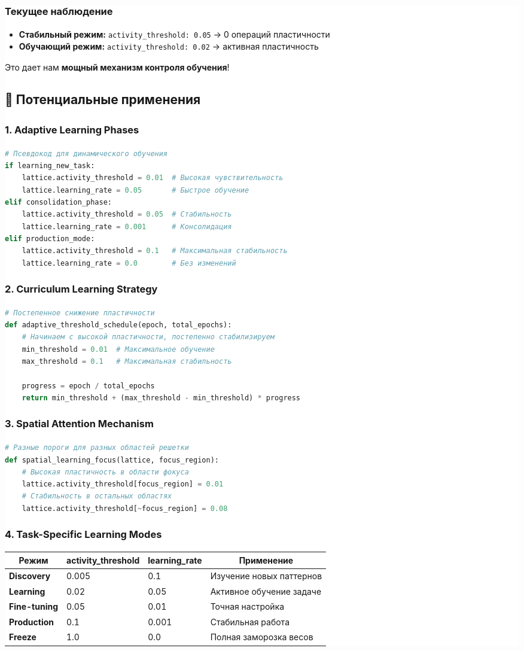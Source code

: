 ### Текущее наблюдение

- **Стабильный режим:** `activity_threshold: 0.05` → 0 операций пластичности
- **Обучающий режим:** `activity_threshold: 0.02` → активная пластичность

Это дает нам **мощный механизм контроля обучения**!

## 🚀 Потенциальные применения

### 1. **Adaptive Learning Phases**

```python
# Псевдокод для динамического обучения
if learning_new_task:
    lattice.activity_threshold = 0.01  # Высокая чувствительность
    lattice.learning_rate = 0.05       # Быстрое обучение
elif consolidation_phase:
    lattice.activity_threshold = 0.05  # Стабильность
    lattice.learning_rate = 0.001      # Консолидация
elif production_mode:
    lattice.activity_threshold = 0.1   # Максимальная стабильность
    lattice.learning_rate = 0.0        # Без изменений
```

### 2. **Curriculum Learning Strategy**

```python
# Постепенное снижение пластичности
def adaptive_threshold_schedule(epoch, total_epochs):
    # Начинаем с высокой пластичности, постепенно стабилизируем
    min_threshold = 0.01  # Максимальное обучение
    max_threshold = 0.1   # Максимальная стабильность

    progress = epoch / total_epochs
    return min_threshold + (max_threshold - min_threshold) * progress
```

### 3. **Spatial Attention Mechanism**

```python
# Разные пороги для разных областей решетки
def spatial_learning_focus(lattice, focus_region):
    # Высокая пластичность в области фокуса
    lattice.activity_threshold[focus_region] = 0.01
    # Стабильность в остальных областях
    lattice.activity_threshold[~focus_region] = 0.08
```

### 4. **Task-Specific Learning Modes**

| Режим           | activity_threshold | learning_rate | Применение               |
| --------------- | ------------------ | ------------- | ------------------------ |
| **Discovery**   | 0.005              | 0.1           | Изучение новых паттернов |
| **Learning**    | 0.02               | 0.05          | Активное обучение задаче |
| **Fine-tuning** | 0.05               | 0.01          | Точная настройка         |
| **Production**  | 0.1                | 0.001         | Стабильная работа        |
| **Freeze**      | 1.0                | 0.0           | Полная заморозка весов   |
